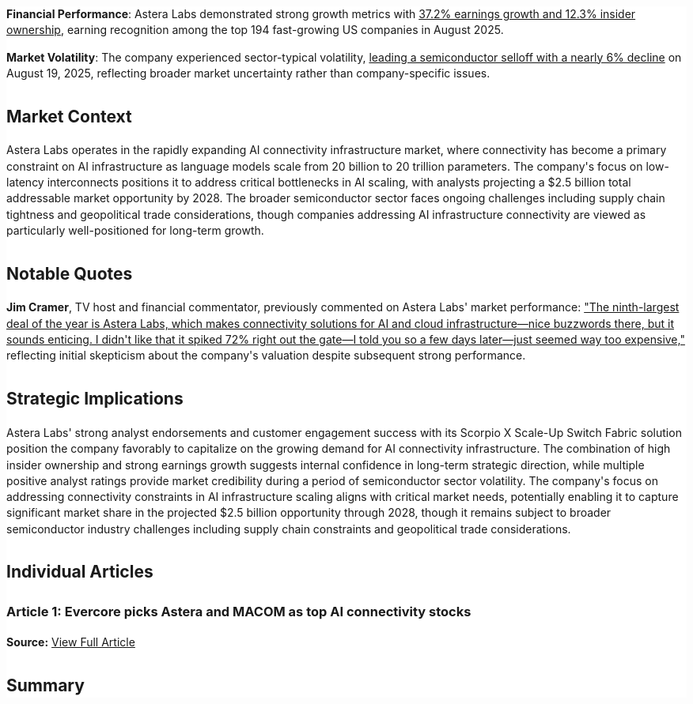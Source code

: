 **Financial Performance**: Astera Labs demonstrated strong growth metrics with [37.2% earnings growth and 12.3% insider ownership](https://finance.yahoo.com/news/top-growth-companies-high-insider-113537257.html), earning recognition among the top 194 fast-growing US companies in August 2025.

**Market Volatility**: The company experienced sector-typical volatility, [leading a semiconductor selloff with a nearly 6% decline](https://finance.yahoo.com/news/astera-amd-lead-tech-selloff-213720123.html) on August 19, 2025, reflecting broader market uncertainty rather than company-specific issues.

## Market Context

Astera Labs operates in the rapidly expanding AI connectivity infrastructure market, where connectivity has become a primary constraint on AI infrastructure as language models scale from 20 billion to 20 trillion parameters. The company's focus on low-latency interconnects positions it to address critical bottlenecks in AI scaling, with analysts projecting a $2.5 billion total addressable market opportunity by 2028. The broader semiconductor sector faces ongoing challenges including supply chain tightness and geopolitical trade considerations, though companies addressing AI infrastructure connectivity are viewed as particularly well-positioned for long-term growth.

## Notable Quotes

**Jim Cramer**, TV host and financial commentator, previously commented on Astera Labs' market performance: ["The ninth-largest deal of the year is Astera Labs, which makes connectivity solutions for AI and cloud infrastructure—nice buzzwords there, but it sounds enticing. I didn't like that it spiked 72% right out the gate—I told you so a few days later—just seemed way too expensive,"](https://finance.yahoo.com/news/astera-labs-inc-alab-jumped-212042063.html) reflecting initial skepticism about the company's valuation despite subsequent strong performance.

## Strategic Implications

Astera Labs' strong analyst endorsements and customer engagement success with its Scorpio X Scale-Up Switch Fabric solution position the company favorably to capitalize on the growing demand for AI connectivity infrastructure. The combination of high insider ownership and strong earnings growth suggests internal confidence in long-term strategic direction, while multiple positive analyst ratings provide market credibility during a period of semiconductor sector volatility. The company's focus on addressing connectivity constraints in AI infrastructure scaling aligns with critical market needs, potentially enabling it to capture significant market share in the projected $2.5 billion opportunity through 2028, though it remains subject to broader semiconductor industry challenges including supply chain constraints and geopolitical trade considerations.

## Individual Articles

### Article 1: Evercore picks Astera and MACOM as top AI connectivity stocks

**Source:** [View Full Article](https://finance.yahoo.com/news/evercore-picks-astera-macom-top-150433255.html)

## Summary
